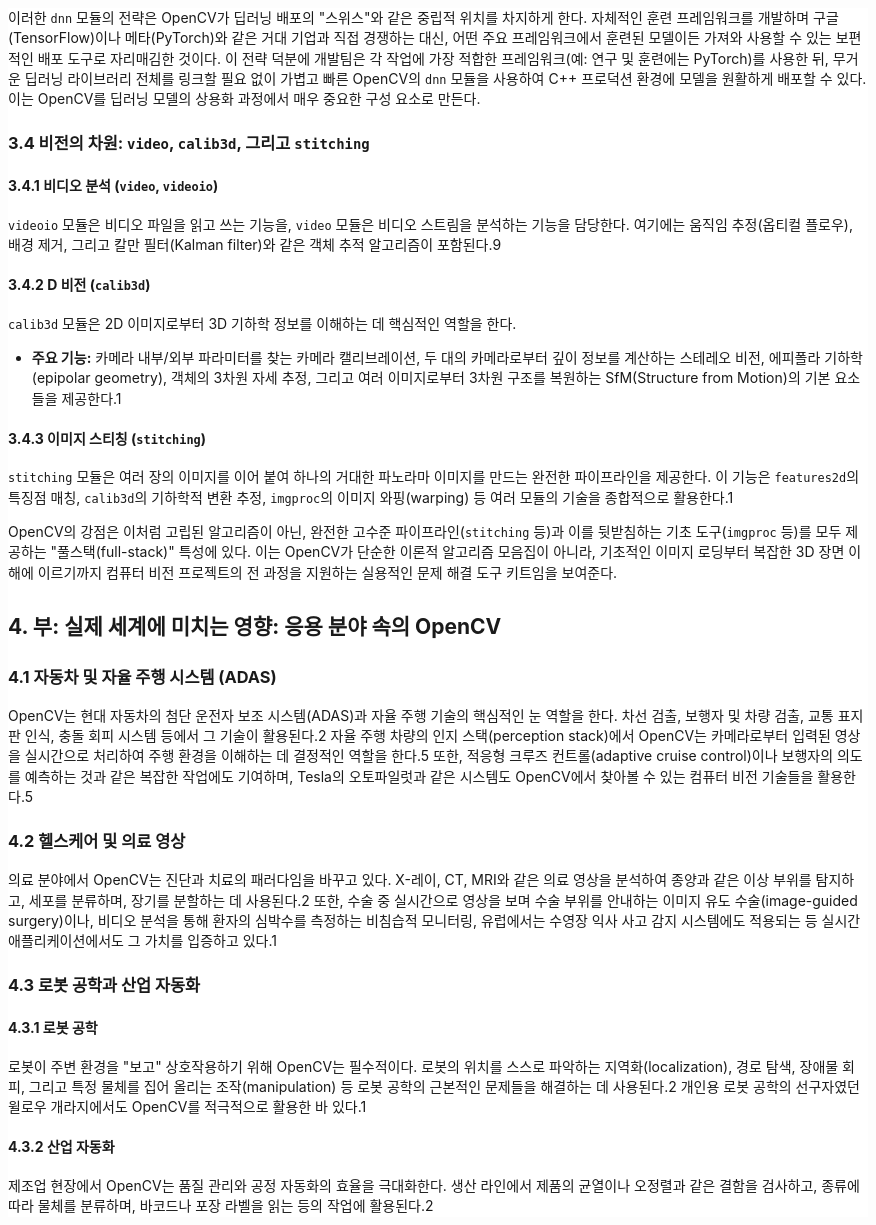 이러한 `dnn` 모듈의 전략은 OpenCV가 딥러닝 배포의 "스위스"와 같은 중립적 위치를 차지하게 한다. 자체적인 훈련 프레임워크를 개발하며 구글(TensorFlow)이나 메타(PyTorch)와 같은 거대 기업과 직접 경쟁하는 대신, 어떤 주요 프레임워크에서 훈련된 모델이든 가져와 사용할 수 있는 보편적인 배포 도구로 자리매김한 것이다. 이 전략 덕분에 개발팀은 각 작업에 가장 적합한 프레임워크(예: 연구 및 훈련에는 PyTorch)를 사용한 뒤, 무거운 딥러닝 라이브러리 전체를 링크할 필요 없이 가볍고 빠른 OpenCV의 `dnn` 모듈을 사용하여 C++ 프로덕션 환경에 모델을 원활하게 배포할 수 있다. 이는 OpenCV를 딥러닝 모델의 상용화 과정에서 매우 중요한 구성 요소로 만든다.

### 3.4  비전의 차원: `video`, `calib3d`, 그리고 `stitching`

#### 3.4.1 비디오 분석 (`video`, `videoio`)

`videoio` 모듈은 비디오 파일을 읽고 쓰는 기능을, `video` 모듈은 비디오 스트림을 분석하는 기능을 담당한다. 여기에는 움직임 추정(옵티컬 플로우), 배경 제거, 그리고 칼만 필터(Kalman filter)와 같은 객체 추적 알고리즘이 포함된다.9

#### 3.4.2 D 비전 (`calib3d`)

`calib3d` 모듈은 2D 이미지로부터 3D 기하학 정보를 이해하는 데 핵심적인 역할을 한다.

- **주요 기능:** 카메라 내부/외부 파라미터를 찾는 카메라 캘리브레이션, 두 대의 카메라로부터 깊이 정보를 계산하는 스테레오 비전, 에피폴라 기하학(epipolar geometry), 객체의 3차원 자세 추정, 그리고 여러 이미지로부터 3차원 구조를 복원하는 SfM(Structure from Motion)의 기본 요소들을 제공한다.1

#### 3.4.3 이미지 스티칭 (`stitching`)

`stitching` 모듈은 여러 장의 이미지를 이어 붙여 하나의 거대한 파노라마 이미지를 만드는 완전한 파이프라인을 제공한다. 이 기능은 `features2d`의 특징점 매칭, `calib3d`의 기하학적 변환 추정, `imgproc`의 이미지 와핑(warping) 등 여러 모듈의 기술을 종합적으로 활용한다.1

OpenCV의 강점은 이처럼 고립된 알고리즘이 아닌, 완전한 고수준 파이프라인(`stitching` 등)과 이를 뒷받침하는 기초 도구(`imgproc` 등)를 모두 제공하는 "풀스택(full-stack)" 특성에 있다. 이는 OpenCV가 단순한 이론적 알고리즘 모음집이 아니라, 기초적인 이미지 로딩부터 복잡한 3D 장면 이해에 이르기까지 컴퓨터 비전 프로젝트의 전 과정을 지원하는 실용적인 문제 해결 도구 키트임을 보여준다.

## 4. 부: 실제 세계에 미치는 영향: 응용 분야 속의 OpenCV

### 4.1  자동차 및 자율 주행 시스템 (ADAS)

OpenCV는 현대 자동차의 첨단 운전자 보조 시스템(ADAS)과 자율 주행 기술의 핵심적인 눈 역할을 한다. 차선 검출, 보행자 및 차량 검출, 교통 표지판 인식, 충돌 회피 시스템 등에서 그 기술이 활용된다.2 자율 주행 차량의 인지 스택(perception stack)에서 OpenCV는 카메라로부터 입력된 영상을 실시간으로 처리하여 주행 환경을 이해하는 데 결정적인 역할을 한다.5 또한, 적응형 크루즈 컨트롤(adaptive cruise control)이나 보행자의 의도를 예측하는 것과 같은 복잡한 작업에도 기여하며, Tesla의 오토파일럿과 같은 시스템도 OpenCV에서 찾아볼 수 있는 컴퓨터 비전 기술들을 활용한다.5

### 4.2  헬스케어 및 의료 영상

의료 분야에서 OpenCV는 진단과 치료의 패러다임을 바꾸고 있다. X-레이, CT, MRI와 같은 의료 영상을 분석하여 종양과 같은 이상 부위를 탐지하고, 세포를 분류하며, 장기를 분할하는 데 사용된다.2 또한, 수술 중 실시간으로 영상을 보며 수술 부위를 안내하는 이미지 유도 수술(image-guided surgery)이나, 비디오 분석을 통해 환자의 심박수를 측정하는 비침습적 모니터링, 유럽에서는 수영장 익사 사고 감지 시스템에도 적용되는 등 실시간 애플리케이션에서도 그 가치를 입증하고 있다.1

### 4.3  로봇 공학과 산업 자동화

#### 4.3.1 로봇 공학

로봇이 주변 환경을 "보고" 상호작용하기 위해 OpenCV는 필수적이다. 로봇의 위치를 스스로 파악하는 지역화(localization), 경로 탐색, 장애물 회피, 그리고 특정 물체를 집어 올리는 조작(manipulation) 등 로봇 공학의 근본적인 문제들을 해결하는 데 사용된다.2 개인용 로봇 공학의 선구자였던 윌로우 개라지에서도 OpenCV를 적극적으로 활용한 바 있다.1

#### 4.3.2 산업 자동화

제조업 현장에서 OpenCV는 품질 관리와 공정 자동화의 효율을 극대화한다. 생산 라인에서 제품의 균열이나 오정렬과 같은 결함을 검사하고, 종류에 따라 물체를 분류하며, 바코드나 포장 라벨을 읽는 등의 작업에 활용된다.2
